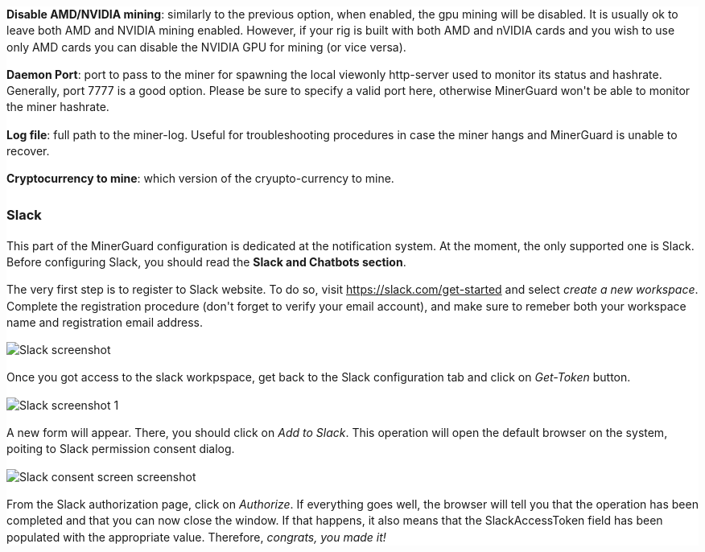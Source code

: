 **Disable AMD/NVIDIA mining**:
similarly to the previous option, when enabled, the gpu mining will be disabled.
It is usually ok to leave both AMD and NVIDIA mining enabled. 
However, if your rig is built with both AMD and nVIDIA cards and you wish to use only AMD cards you can disable the NVIDIA GPU for mining (or vice versa).

**Daemon Port**:
port to pass to the miner for spawning the local viewonly http-server used to monitor its status and hashrate.
Generally, port 7777 is a good option. 
Please be sure to specify a valid port here, otherwise MinerGuard won't be able to monitor the miner hashrate.

**Log file**:
full path to the miner-log. 
Useful for troubleshooting procedures in case the miner hangs and MinerGuard is unable to recover.

**Cryptocurrency to mine**:
which version of the cryupto-currency to mine. 

### Slack
This part of the MinerGuard configuration is dedicated at the notification system.
At the moment, the only supported one is Slack. 
Before configuring Slack, you should read the __Slack and Chatbots section__.

The very first step is to register to Slack website. 
To do so, visit https://slack.com/get-started and select *create a new workspace*.
Complete the registration procedure (don't forget to verify your email account), and make sure to remeber both your workspace name and registration email address.

![Slack screenshot](https://minerguard.pro/wp-content/uploads/2018/07/slack.png)

Once you got access to the slack workpspace, get back to the Slack configuration tab and click on _Get-Token_ button.

![Slack screenshot 1](https://minerguard.pro/wp-content/uploads/2018/07/slack2.png)

A new form will appear. 
There, you should click on _Add to Slack_. 
This operation will open the default browser on the system, poiting to Slack permission consent dialog.

![Slack consent screen screenshot](https://minerguard.pro/wp-content/uploads/2018/07/Slack3.png)

From the Slack authorization page, click on _Authorize_.
If everything goes well, the browser will tell you that the operation has been completed and that you can now close the window.
If that happens, it also means that the SlackAccessToken field has been populated with the appropriate value. Therefore, _congrats, you made it!_



